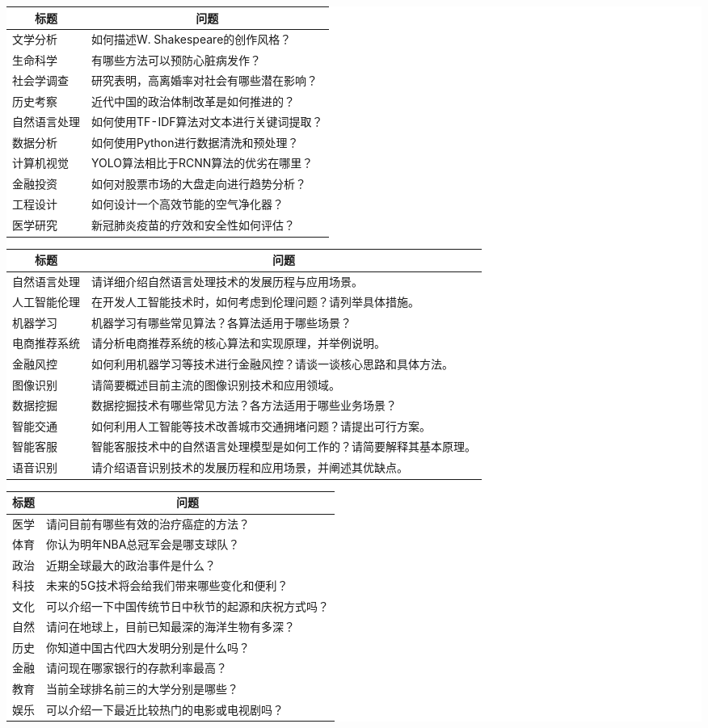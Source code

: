 | 标题 | 问题 |
| ---- | ---- |
| 文学分析 | 如何描述W. Shakespeare的创作风格？ |
| 生命科学 | 有哪些方法可以预防心脏病发作？ |
| 社会学调查 | 研究表明，高离婚率对社会有哪些潜在影响？ |
| 历史考察 | 近代中国的政治体制改革是如何推进的？|
| 自然语言处理 | 如何使用TF-IDF算法对文本进行关键词提取？ |
| 数据分析 | 如何使用Python进行数据清洗和预处理？ |
| 计算机视觉 | YOLO算法相比于RCNN算法的优劣在哪里？ |
| 金融投资 | 如何对股票市场的大盘走向进行趋势分析？ |
| 工程设计 | 如何设计一个高效节能的空气净化器？ |
| 医学研究 | 新冠肺炎疫苗的疗效和安全性如何评估？ |

|标题|问题|
|---|---|
|自然语言处理|请详细介绍自然语言处理技术的发展历程与应用场景。|
|人工智能伦理|在开发人工智能技术时，如何考虑到伦理问题？请列举具体措施。|
|机器学习|机器学习有哪些常见算法？各算法适用于哪些场景？|
|电商推荐系统|请分析电商推荐系统的核心算法和实现原理，并举例说明。|
|金融风控|如何利用机器学习等技术进行金融风控？请谈一谈核心思路和具体方法。|
|图像识别|请简要概述目前主流的图像识别技术和应用领域。|
|数据挖掘|数据挖掘技术有哪些常见方法？各方法适用于哪些业务场景？|
|智能交通|如何利用人工智能等技术改善城市交通拥堵问题？请提出可行方案。|
|智能客服|智能客服技术中的自然语言处理模型是如何工作的？请简要解释其基本原理。|
|语音识别|请介绍语音识别技术的发展历程和应用场景，并阐述其优缺点。|

|标题|问题|
|---|---|
|医学|请问目前有哪些有效的治疗癌症的方法？|
|体育|你认为明年NBA总冠军会是哪支球队？|
|政治|近期全球最大的政治事件是什么？|
|科技|未来的5G技术将会给我们带来哪些变化和便利？|
|文化|可以介绍一下中国传统节日中秋节的起源和庆祝方式吗？|
|自然|请问在地球上，目前已知最深的海洋生物有多深？|
|历史|你知道中国古代四大发明分别是什么吗？|
|金融|请问现在哪家银行的存款利率最高？|
|教育|当前全球排名前三的大学分别是哪些？|
|娱乐|可以介绍一下最近比较热门的电影或电视剧吗？|
